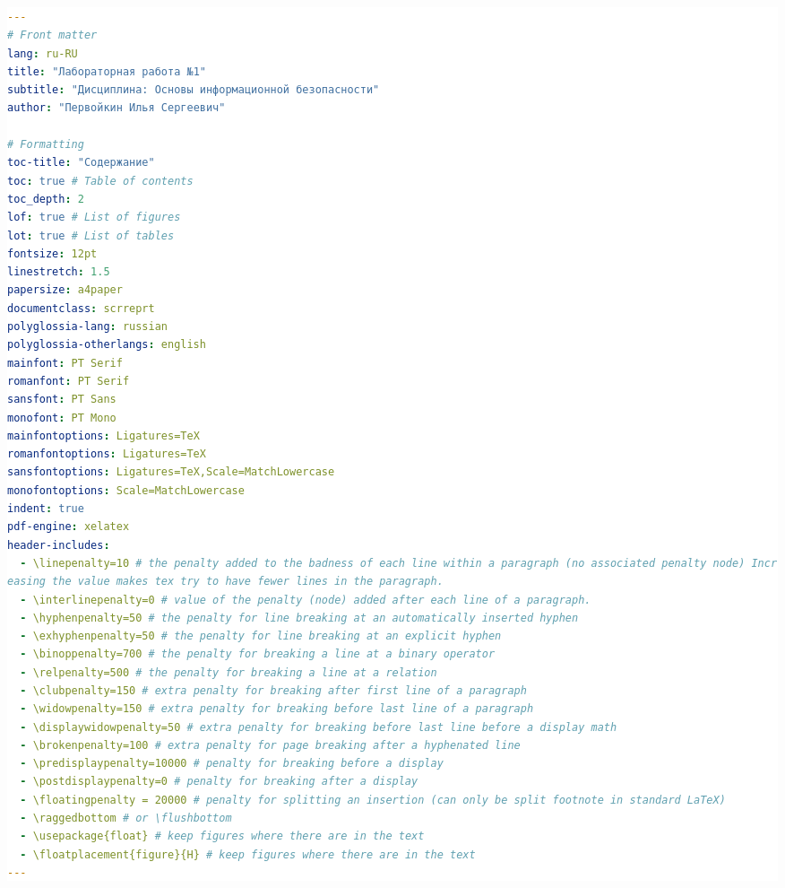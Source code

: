 ```yaml
---
# Front matter
lang: ru-RU
title: "Лабораторная работа №1"
subtitle: "Дисциплина: Основы информационной безопасности"
author: "Первойкин Илья Сергеевич"

# Formatting
toc-title: "Содержание"
toc: true # Table of contents
toc_depth: 2
lof: true # List of figures
lot: true # List of tables
fontsize: 12pt
linestretch: 1.5
papersize: a4paper
documentclass: scrreprt
polyglossia-lang: russian
polyglossia-otherlangs: english
mainfont: PT Serif
romanfont: PT Serif
sansfont: PT Sans
monofont: PT Mono
mainfontoptions: Ligatures=TeX
romanfontoptions: Ligatures=TeX
sansfontoptions: Ligatures=TeX,Scale=MatchLowercase
monofontoptions: Scale=MatchLowercase
indent: true
pdf-engine: xelatex
header-includes:
  - \linepenalty=10 # the penalty added to the badness of each line within a paragraph (no associated penalty node) Increasing the value makes tex try to have fewer lines in the paragraph.
  - \interlinepenalty=0 # value of the penalty (node) added after each line of a paragraph.
  - \hyphenpenalty=50 # the penalty for line breaking at an automatically inserted hyphen
  - \exhyphenpenalty=50 # the penalty for line breaking at an explicit hyphen
  - \binoppenalty=700 # the penalty for breaking a line at a binary operator
  - \relpenalty=500 # the penalty for breaking a line at a relation
  - \clubpenalty=150 # extra penalty for breaking after first line of a paragraph
  - \widowpenalty=150 # extra penalty for breaking before last line of a paragraph
  - \displaywidowpenalty=50 # extra penalty for breaking before last line before a display math
  - \brokenpenalty=100 # extra penalty for page breaking after a hyphenated line
  - \predisplaypenalty=10000 # penalty for breaking before a display
  - \postdisplaypenalty=0 # penalty for breaking after a display
  - \floatingpenalty = 20000 # penalty for splitting an insertion (can only be split footnote in standard LaTeX)
  - \raggedbottom # or \flushbottom
  - \usepackage{float} # keep figures where there are in the text
  - \floatplacement{figure}{H} # keep figures where there are in the text
---
```
